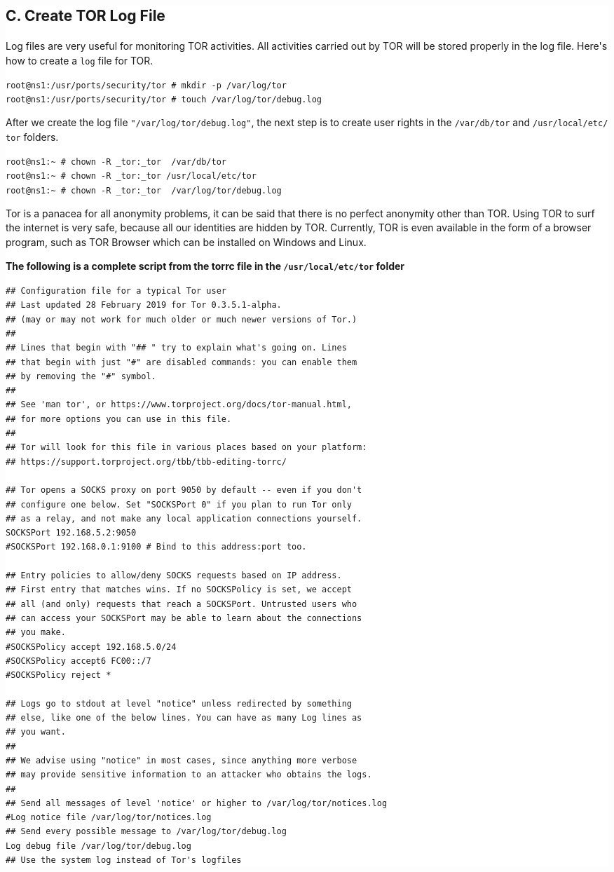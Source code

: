 
## C. Create TOR Log File
Log files are very useful for monitoring TOR activities. All activities carried out by TOR will be stored properly in the log file. Here's how to create a `log` file for TOR.

```console
root@ns1:/usr/ports/security/tor # mkdir -p /var/log/tor
root@ns1:/usr/ports/security/tor # touch /var/log/tor/debug.log
```
After we create the log file `"/var/log/tor/debug.log"`, the next step is to create user rights in the `/var/db/tor` and `/usr/local/etc/tor` folders.

```console
root@ns1:~ # chown -R _tor:_tor  /var/db/tor
root@ns1:~ # chown -R _tor:_tor /usr/local/etc/tor
root@ns1:~ # chown -R _tor:_tor  /var/log/tor/debug.log
```
Tor is a panacea for all anonymity problems, it can be said that there is no perfect anonymity other than TOR. Using TOR to surf the internet is very safe, because all our identities are hidden by TOR. Currently, TOR is even available in the form of a browser program, such as TOR Browser which can be installed on Windows and Linux.

**The following is a complete script from the torrc file in the `/usr/local/etc/tor` folder**

```console
## Configuration file for a typical Tor user
## Last updated 28 February 2019 for Tor 0.3.5.1-alpha.
## (may or may not work for much older or much newer versions of Tor.)
##
## Lines that begin with "## " try to explain what's going on. Lines
## that begin with just "#" are disabled commands: you can enable them
## by removing the "#" symbol.
##
## See 'man tor', or https://www.torproject.org/docs/tor-manual.html,
## for more options you can use in this file.
##
## Tor will look for this file in various places based on your platform:
## https://support.torproject.org/tbb/tbb-editing-torrc/

## Tor opens a SOCKS proxy on port 9050 by default -- even if you don't
## configure one below. Set "SOCKSPort 0" if you plan to run Tor only
## as a relay, and not make any local application connections yourself.
SOCKSPort 192.168.5.2:9050
#SOCKSPort 192.168.0.1:9100 # Bind to this address:port too.

## Entry policies to allow/deny SOCKS requests based on IP address.
## First entry that matches wins. If no SOCKSPolicy is set, we accept
## all (and only) requests that reach a SOCKSPort. Untrusted users who
## can access your SOCKSPort may be able to learn about the connections
## you make.
#SOCKSPolicy accept 192.168.5.0/24
#SOCKSPolicy accept6 FC00::/7
#SOCKSPolicy reject *

## Logs go to stdout at level "notice" unless redirected by something
## else, like one of the below lines. You can have as many Log lines as
## you want.
##
## We advise using "notice" in most cases, since anything more verbose
## may provide sensitive information to an attacker who obtains the logs.
##
## Send all messages of level 'notice' or higher to /var/log/tor/notices.log
#Log notice file /var/log/tor/notices.log
## Send every possible message to /var/log/tor/debug.log
Log debug file /var/log/tor/debug.log
## Use the system log instead of Tor's logfiles
```